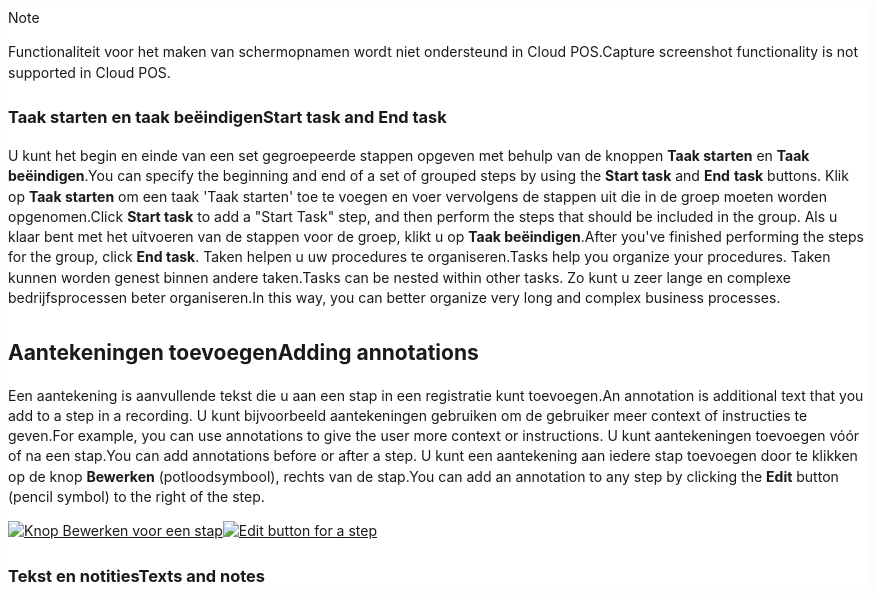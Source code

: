 > [!NOTE]
> <span data-ttu-id="15916-170">Functionaliteit voor het maken van schermopnamen wordt niet ondersteund in Cloud POS.</span><span class="sxs-lookup"><span data-stu-id="15916-170">Capture screenshot functionality is not supported in Cloud POS.</span></span>

### <a name="start-task-and-end-task"></a><span data-ttu-id="15916-171">Taak starten en taak beëindigen</span><span class="sxs-lookup"><span data-stu-id="15916-171">Start task and End task</span></span>

<span data-ttu-id="15916-172">U kunt het begin en einde van een set gegroepeerde stappen opgeven met behulp van de knoppen **Taak starten** en **Taak** **beëindigen**.</span><span class="sxs-lookup"><span data-stu-id="15916-172">You can specify the beginning and end of a set of grouped steps by using the **Start task** and **End** **task** buttons.</span></span> <span data-ttu-id="15916-173">Klik op **Taak starten** om een taak 'Taak starten' toe te voegen en voer vervolgens de stappen uit die in de groep moeten worden opgenomen.</span><span class="sxs-lookup"><span data-stu-id="15916-173">Click **Start task** to add a "Start Task" step, and then perform the steps that should be included in the group.</span></span> <span data-ttu-id="15916-174">Als u klaar bent met het uitvoeren van de stappen voor de groep, klikt u op **Taak beëindigen**.</span><span class="sxs-lookup"><span data-stu-id="15916-174">After you've finished performing the steps for the group, click **End task**.</span></span> <span data-ttu-id="15916-175">Taken helpen u uw procedures te organiseren.</span><span class="sxs-lookup"><span data-stu-id="15916-175">Tasks help you organize your procedures.</span></span> <span data-ttu-id="15916-176">Taken kunnen worden genest binnen andere taken.</span><span class="sxs-lookup"><span data-stu-id="15916-176">Tasks can be nested within other tasks.</span></span> <span data-ttu-id="15916-177">Zo kunt u zeer lange en complexe bedrijfsprocessen beter organiseren.</span><span class="sxs-lookup"><span data-stu-id="15916-177">In this way, you can better organize very long and complex business processes.</span></span>

## <a name="adding-annotations"></a><span data-ttu-id="15916-178">Aantekeningen toevoegen</span><span class="sxs-lookup"><span data-stu-id="15916-178">Adding annotations</span></span>

<span data-ttu-id="15916-179">Een aantekening is aanvullende tekst die u aan een stap in een registratie kunt toevoegen.</span><span class="sxs-lookup"><span data-stu-id="15916-179">An annotation is additional text that you add to a step in a recording.</span></span> <span data-ttu-id="15916-180">U kunt bijvoorbeeld aantekeningen gebruiken om de gebruiker meer context of instructies te geven.</span><span class="sxs-lookup"><span data-stu-id="15916-180">For example, you can use annotations to give the user more context or instructions.</span></span> <span data-ttu-id="15916-181">U kunt aantekeningen toevoegen vóór of na een stap.</span><span class="sxs-lookup"><span data-stu-id="15916-181">You can add annotations before or after a step.</span></span> <span data-ttu-id="15916-182">U kunt een aantekening aan iedere stap toevoegen door te klikken op de knop **Bewerken** (potloodsymbool), rechts van de stap.</span><span class="sxs-lookup"><span data-stu-id="15916-182">You can add an annotation to any step by clicking the **Edit** button (pencil symbol) to the right of the step.</span></span>

<span data-ttu-id="15916-183">[![Knop Bewerken voor een stap](./media/annotate.jpg)](./media/annotate.jpg)</span><span class="sxs-lookup"><span data-stu-id="15916-183">[![Edit button for a step](./media/annotate.jpg)](./media/annotate.jpg)</span></span>

### <a name="texts-and-notes"></a><span data-ttu-id="15916-184">Tekst en notities</span><span class="sxs-lookup"><span data-stu-id="15916-184">Texts and notes</span></span>
